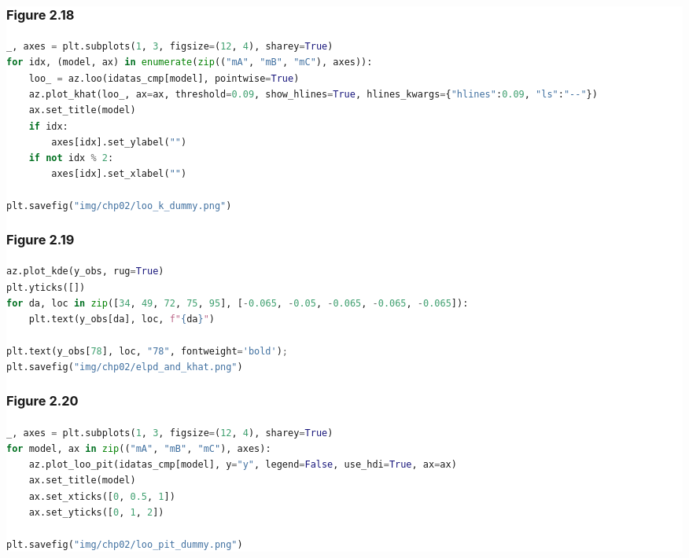 ### Figure 2.18

```python
_, axes = plt.subplots(1, 3, figsize=(12, 4), sharey=True)
for idx, (model, ax) in enumerate(zip(("mA", "mB", "mC"), axes)):
    loo_ = az.loo(idatas_cmp[model], pointwise=True)
    az.plot_khat(loo_, ax=ax, threshold=0.09, show_hlines=True, hlines_kwargs={"hlines":0.09, "ls":"--"})
    ax.set_title(model)
    if idx:
        axes[idx].set_ylabel("")
    if not idx % 2:
        axes[idx].set_xlabel("")

plt.savefig("img/chp02/loo_k_dummy.png")
```

### Figure 2.19

```python
az.plot_kde(y_obs, rug=True)
plt.yticks([])
for da, loc in zip([34, 49, 72, 75, 95], [-0.065, -0.05, -0.065, -0.065, -0.065]):
    plt.text(y_obs[da], loc, f"{da}")

plt.text(y_obs[78], loc, "78", fontweight='bold');
plt.savefig("img/chp02/elpd_and_khat.png")
```

### Figure 2.20

```python
_, axes = plt.subplots(1, 3, figsize=(12, 4), sharey=True)
for model, ax in zip(("mA", "mB", "mC"), axes):
    az.plot_loo_pit(idatas_cmp[model], y="y", legend=False, use_hdi=True, ax=ax)
    ax.set_title(model)
    ax.set_xticks([0, 0.5, 1])
    ax.set_yticks([0, 1, 2])

plt.savefig("img/chp02/loo_pit_dummy.png")
```

